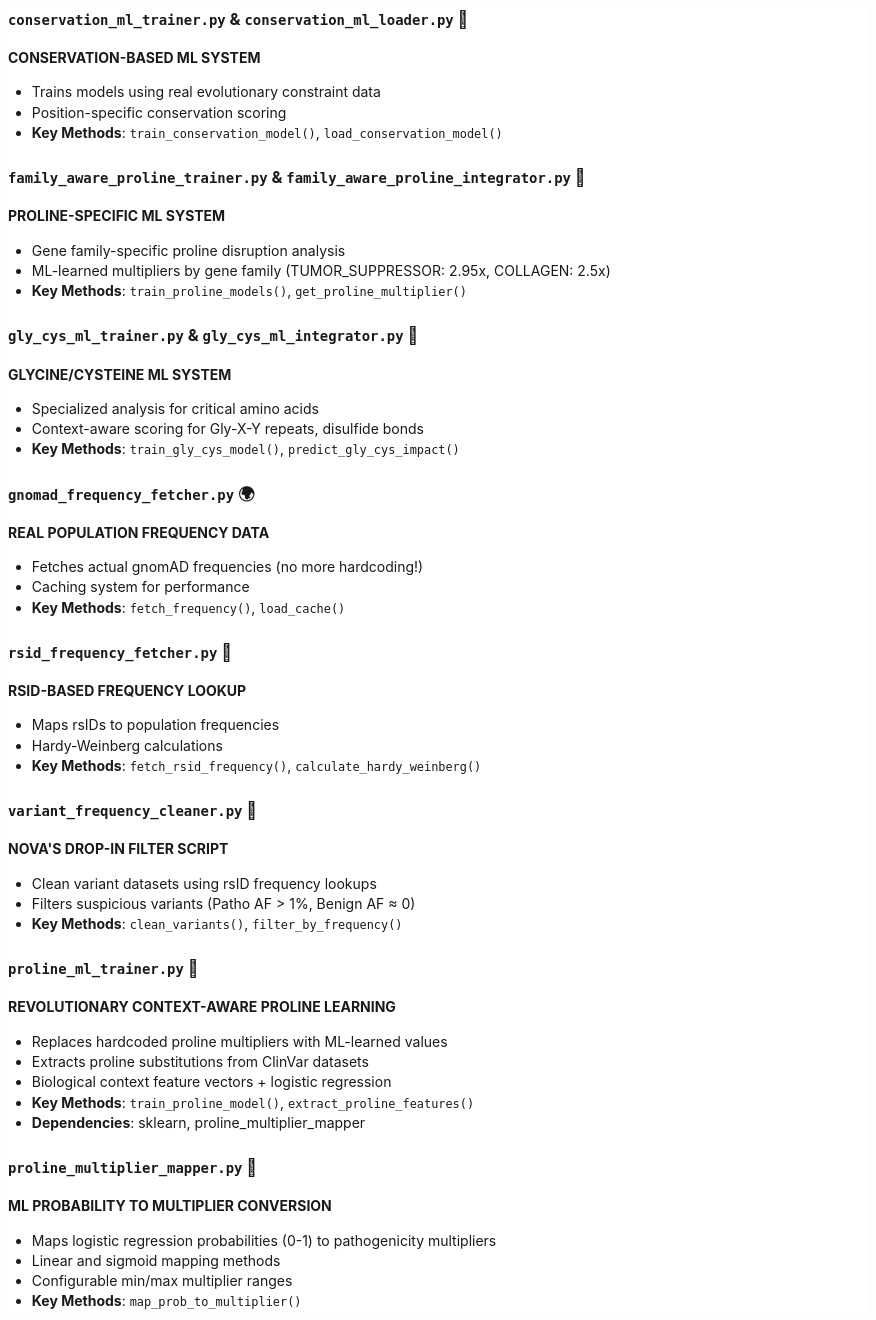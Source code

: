 ### `conservation_ml_trainer.py` & `conservation_ml_loader.py` 🧬
**CONSERVATION-BASED ML SYSTEM**
- Trains models using real evolutionary constraint data
- Position-specific conservation scoring
- **Key Methods**: `train_conservation_model()`, `load_conservation_model()`

### `family_aware_proline_trainer.py` & `family_aware_proline_integrator.py` 🧬
**PROLINE-SPECIFIC ML SYSTEM**
- Gene family-specific proline disruption analysis
- ML-learned multipliers by gene family (TUMOR_SUPPRESSOR: 2.95x, COLLAGEN: 2.5x)
- **Key Methods**: `train_proline_models()`, `get_proline_multiplier()`

### `gly_cys_ml_trainer.py` & `gly_cys_ml_integrator.py` 🧬
**GLYCINE/CYSTEINE ML SYSTEM**
- Specialized analysis for critical amino acids
- Context-aware scoring for Gly-X-Y repeats, disulfide bonds
- **Key Methods**: `train_gly_cys_model()`, `predict_gly_cys_impact()`

### `gnomad_frequency_fetcher.py` 🌍
**REAL POPULATION FREQUENCY DATA**
- Fetches actual gnomAD frequencies (no more hardcoding!)
- Caching system for performance
- **Key Methods**: `fetch_frequency()`, `load_cache()`

### `rsid_frequency_fetcher.py` 🧬
**RSID-BASED FREQUENCY LOOKUP**
- Maps rsIDs to population frequencies
- Hardy-Weinberg calculations
- **Key Methods**: `fetch_rsid_frequency()`, `calculate_hardy_weinberg()`

### `variant_frequency_cleaner.py` 🧹
**NOVA'S DROP-IN FILTER SCRIPT**
- Clean variant datasets using rsID frequency lookups
- Filters suspicious variants (Patho AF > 1%, Benign AF ≈ 0)
- **Key Methods**: `clean_variants()`, `filter_by_frequency()`

### `proline_ml_trainer.py` 🧬
**REVOLUTIONARY CONTEXT-AWARE PROLINE LEARNING**
- Replaces hardcoded proline multipliers with ML-learned values
- Extracts proline substitutions from ClinVar datasets
- Biological context feature vectors + logistic regression
- **Key Methods**: `train_proline_model()`, `extract_proline_features()`
- **Dependencies**: sklearn, proline_multiplier_mapper

### `proline_multiplier_mapper.py` 🧬
**ML PROBABILITY TO MULTIPLIER CONVERSION**
- Maps logistic regression probabilities (0-1) to pathogenicity multipliers
- Linear and sigmoid mapping methods
- Configurable min/max multiplier ranges
- **Key Methods**: `map_prob_to_multiplier()`
